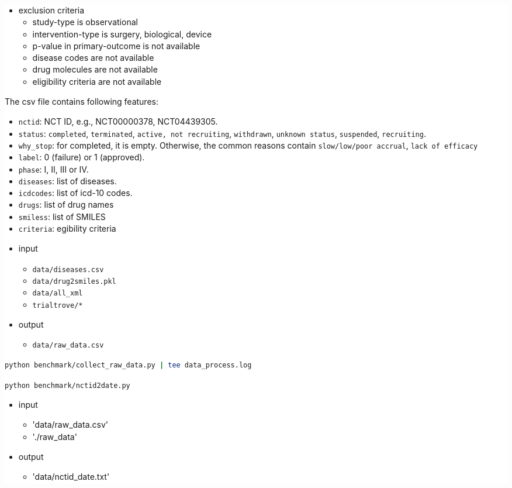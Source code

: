 
- exclusion criteria 
  - study-type is observational 
  - intervention-type is surgery, biological, device
  - p-value in primary-outcome is not available
  - disease codes are not available 
  - drug molecules are not available 
  - eligibility criteria are not available

The csv file contains following features:

* `nctid`: NCT ID, e.g., NCT00000378, NCT04439305. 
* `status`: `completed`, `terminated`, `active, not recruiting`, `withdrawn`, `unknown status`, `suspended`, `recruiting`. 
* `why_stop`: for completed, it is empty. Otherwise, the common reasons contain `slow/low/poor accrual`, `lack of efficacy`
* `label`: 0 (failure) or 1 (approved).  
* `phase`: I, II, III or IV. 
* `diseases`: list of diseases. 
* `icdcodes`: list of icd-10 codes.
* `drugs`: list of drug names
* `smiless`: list of SMILES
* `criteria`: egibility criteria 

- input    
  - `data/diseases.csv ` 
  - `data/drug2smiles.pkl`  
  - `data/all_xml ` 
  - `trialtrove/*`       

- output 
  - `data/raw_data.csv`


```bash
python benchmark/collect_raw_data.py | tee data_process.log 
```


```bash
python benchmark/nctid2date.py 
```

- input
  - 'data/raw_data.csv'
  - './raw_data'

- output 
  - 'data/nctid_date.txt'

